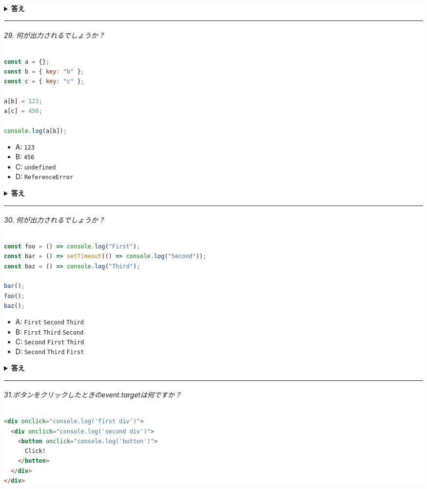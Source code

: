 <details><summary><b>答え</b></summary></details>

---

###### 29. 何が出力されるでしょうか？

```javascript
const a = {};
const b = { key: "b" };
const c = { key: "c" };

a[b] = 123;
a[c] = 456;

console.log(a[b]);
```

- A: `123`
- B: `456`
- C: `undefined`
- D: `ReferenceError`

<details><summary><b>答え</b></summary></details>

---

###### 30. 何が出力されるでしょうか？

```javascript
const foo = () => console.log("First");
const bar = () => setTimeout(() => console.log("Second"));
const baz = () => console.log("Third");

bar();
foo();
baz();
```

- A: `First` `Second` `Third`
- B: `First` `Third` `Second`
- C: `Second` `First` `Third`
- D: `Second` `Third` `First`

<details><summary><b>答え</b></summary></details>

---

###### 31.ボタンをクリックしたときのevent.targetは何ですか？

```html
<div onclick="console.log('first div')">
  <div onclick="console.log('second div')">
    <button onclick="console.log('button')">
      Click!
    </button>
  </div>
</div>
```
